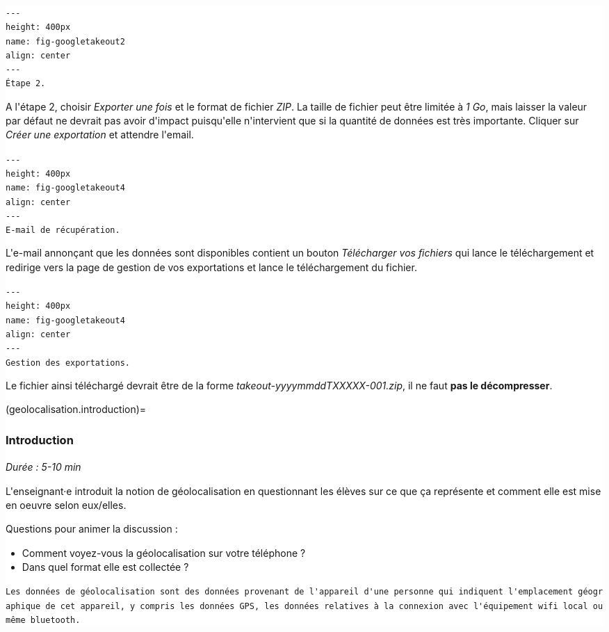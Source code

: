 ````{figure} media/GoogleTakeout2.png
---
height: 400px
name: fig-googletakeout2
align: center
---
Étape 2.
````
A l'étape 2, choisir *Exporter une fois* et le format de fichier *ZIP*.
La taille de fichier peut être limitée à *1 Go*, mais laisser la valeur par défaut ne devrait pas avoir d'impact puisqu'elle n'intervient que si la quantité de données est très importante.
Cliquer sur *Créer une exportation* et attendre l'email.

````{figure} media/GoogleTakeout4.png
---
height: 400px
name: fig-googletakeout4
align: center
---
E-mail de récupération.
````
L'e-mail annonçant que les données sont disponibles contient un bouton *Télécharger vos fichiers* qui lance le téléchargement et redirige vers la page de gestion de vos exportations et lance le téléchargement du fichier.

````{figure} media/GoogleTakeout5.png
---
height: 400px
name: fig-googletakeout4
align: center
---
Gestion des exportations.
````
Le fichier ainsi téléchargé devrait être de la forme *takeout-yyyymmddTXXXXX-001.zip*, il ne faut **pas le décompresser**.

(geolocalisation.introduction)=
### Introduction 

*Durée : 5-10 min*

L'enseignant·e introduit la notion de géolocalisation en questionnant les élèves sur ce que ça représente et comment elle est mise en oeuvre selon eux/elles.

Questions pour animer la discussion :
- Comment voyez-vous la géolocalisation sur votre téléphone ? 
- Dans quel format elle est collectée ?

````{admonition} Proposition de définition 
Les données de géolocalisation sont des données provenant de l'appareil d'une personne qui indiquent l'emplacement géographique de cet appareil, y compris les données GPS, les données relatives à la connexion avec l'équipement wifi local ou même bluetooth.
````


